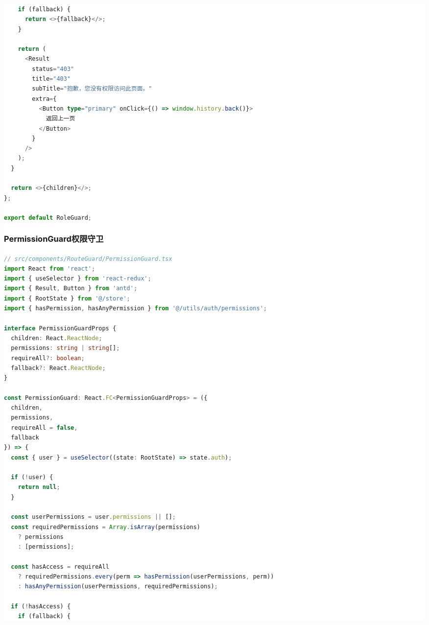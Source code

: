 ```typescript
    if (fallback) {
      return <>{fallback}</>;
    }

    return (
      <Result
        status="403"
        title="403"
        subTitle="抱歉，您没有权限访问此页面。"
        extra={
          <Button type="primary" onClick={() => window.history.back()}>
            返回上一页
          </Button>
        }
      />
    );
  }

  return <>{children}</>;
};

export default RoleGuard;
```

### PermissionGuard权限守卫
```typescript
// src/components/RouteGuard/PermissionGuard.tsx
import React from 'react';
import { useSelector } from 'react-redux';
import { Result, Button } from 'antd';
import { RootState } from '@/store';
import { hasPermission, hasAnyPermission } from '@/utils/auth/permissions';

interface PermissionGuardProps {
  children: React.ReactNode;
  permissions: string | string[];
  requireAll?: boolean;
  fallback?: React.ReactNode;
}

const PermissionGuard: React.FC<PermissionGuardProps> = ({
  children,
  permissions,
  requireAll = false,
  fallback
}) => {
  const { user } = useSelector((state: RootState) => state.auth);

  if (!user) {
    return null;
  }

  const userPermissions = user.permissions || [];
  const requiredPermissions = Array.isArray(permissions) 
    ? permissions 
    : [permissions];

  const hasAccess = requireAll
    ? requiredPermissions.every(perm => hasPermission(userPermissions, perm))
    : hasAnyPermission(userPermissions, requiredPermissions);

  if (!hasAccess) {
    if (fallback) {
```